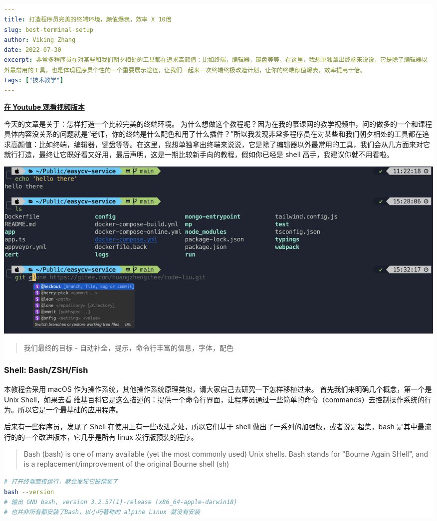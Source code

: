```yaml
---
title: 打造程序员完美的终端环境，颜值爆表，效率 X 10倍
slug: best-terminal-setup
author: Viking Zhang
date: 2022-07-30
excerpt: 非常多程序员在对某些和我们朝夕相处的工具都在追求高颜值：比如终端，编辑器，键盘等等，在这里，我想单独拿出终端来说说，它是除了编辑器以外最常用的工具，也是体现程序员个性的一个重要展示途径，让我们一起来一次终端终极改造计划，让你的终端颜值爆表，效率提高十倍。
tags: ["技术教学"]
---
```

**[在 Youtube 观看视频版本](https://www.youtube.com/watch?v=AWtc3SQQPpI&ab_channel=%E7%A8%8B%E5%BA%8F%E5%91%98%E7%9A%84%E4%B9%8C%E6%89%98%E9%82%A6)**

今天的文章是关于：怎样打造一个比较完美的终端环境。
为什么想做这个教程呢？因为在我的慕课网的教学视频中，问的做多的一个和课程具体内容没关系的问题就是“老师，你的终端是什么配色和用了什么插件？”所以我发现非常多程序员在对某些和我们朝夕相处的工具都在追求高颜值：比如终端，编辑器，键盘等等。在这里，我想单独拿出终端来说说，它是除了编辑器以外最常用的工具，我们会从几方面来对它就行打造，最终让它既好看又好用，最后声明，这是一期比较新手向的教程，假如你已经是 shell 高手，我建议你就不用看啦。

![图片](./imgs/final.png)
> 我们最终的目标 - 自动补全，提示，命令行丰富的信息，字体，配色

### Shell: Bash/ZSH/Fish

本教程会采用 macOS 作为操作系统，其他操作系统原理类似，请大家自己去研究一下怎样移植过来。
首先我们来明确几个概念，第一个是 Unix Shell，如果去看 维基百科它是这么描述的：提供一个命令行界面，让程序员通过一些简单的命令（commands）去控制操作系统的行为。所以它是一个最基础的应用程序。

后来有一些程序员，发现了 Shell 在使用上有一些改进之处，所以它们基于 shell 做出了一系列的加强版，或者说是超集，bash 是其中最流行的的一个改进版本，它几乎是所有 linux 发行版预装的程序。
> Bash (bash) is one of many available (yet the most commonly used) Unix shells. Bash stands for "Bourne Again SHell", and is a replacement/improvement of the original Bourne shell (sh)

```bash
# 打开终端直接运行，就会发现它被预装了
bash --version
# 输出 GNU bash, version 3.2.57(1)-release (x86_64-apple-darwin18)
# 也并非所有都安装了Bash，以小巧著称的 alpine Linux 就没有安装
```
